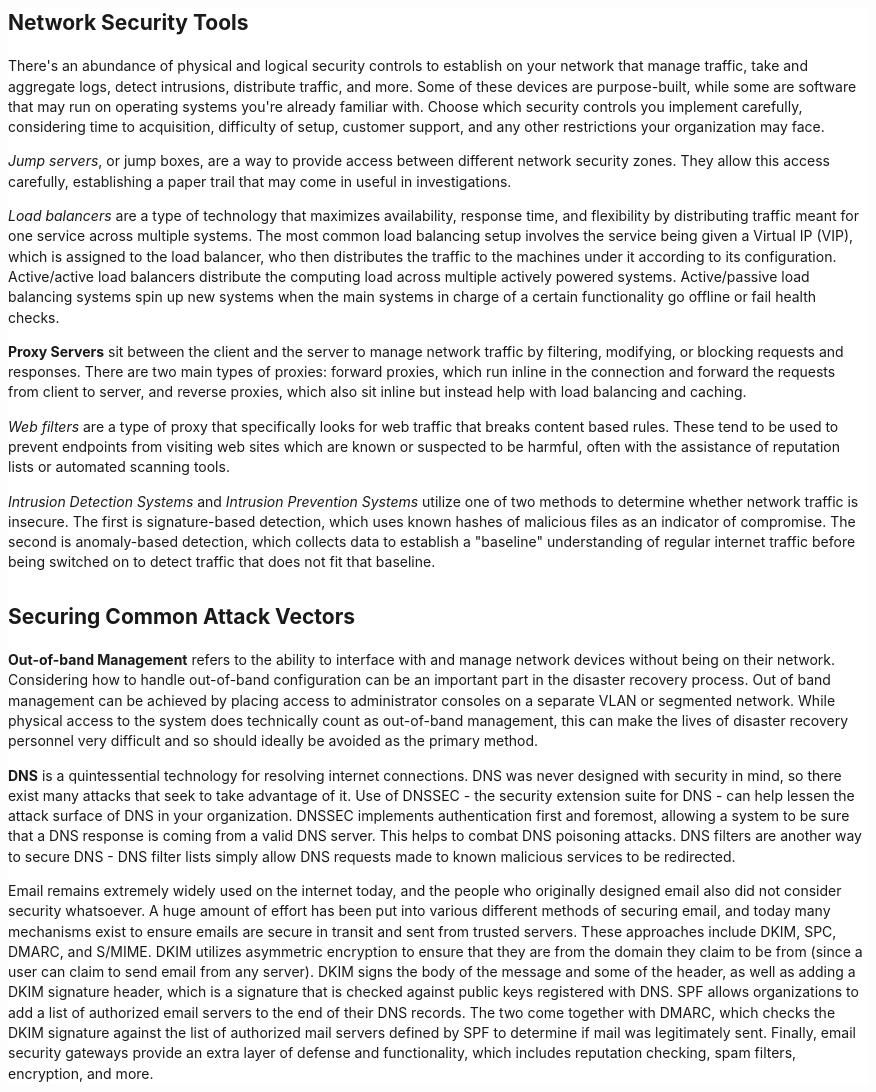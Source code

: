 ## Network Security Tools

There's an abundance of physical and logical security controls to establish on your network that manage traffic, take and aggregate logs, detect intrusions, distribute traffic, and more. Some of these devices are purpose-built, while some are software that may run on operating systems you're already familiar with. Choose which security controls you implement carefully, considering time to acquisition, difficulty of setup, customer support, and any other restrictions your organization may face.

*Jump servers*, or jump boxes, are a way to provide access between different network security zones. They allow this access carefully, establishing a paper trail that may come in useful in investigations. 

*Load balancers* are a type of technology that maximizes availability, response time, and flexibility by distributing traffic meant for one service across multiple systems. The most common load balancing setup involves the service being given a Virtual IP (VIP), which is assigned to the load balancer, who then distributes the traffic to the machines under it according to its configuration. Active/active load balancers distribute the computing load across multiple actively powered systems. Active/passive load balancing systems spin up new systems when the main systems in charge of a certain functionality go offline or fail health checks.

**Proxy Servers** sit between the client and the server to manage network traffic by filtering, modifying, or blocking requests and responses. There are two main types of proxies: forward proxies, which run inline in the connection and forward the requests from client to server, and reverse proxies, which also sit inline but instead help with load balancing and caching.

*Web filters* are a type of proxy that specifically looks for web traffic that breaks content based rules. These tend to be used to prevent endpoints from visiting web sites which are known or suspected to be harmful, often with the assistance of reputation lists or automated scanning tools.

*Intrusion Detection Systems* and *Intrusion Prevention Systems* utilize one of two methods to determine whether network traffic is insecure. The first is signature-based detection, which uses known hashes of malicious files as an indicator of compromise. The second is anomaly-based detection, which collects data to establish a "baseline" understanding of regular internet traffic before being switched on to detect traffic that does not fit that baseline. 

## Securing Common Attack Vectors

**Out-of-band Management** refers to the ability to interface with and manage network devices without being on their network. Considering how to handle out-of-band configuration can be an important part in the disaster recovery process. Out of band management can be achieved by placing access to administrator consoles on a separate VLAN or segmented network. While physical access to the system does technically count as out-of-band management, this can make the lives of disaster recovery personnel very difficult and so should ideally be avoided as the primary method.

**DNS** is a quintessential technology for resolving internet connections. DNS was never designed with security in mind, so there exist many attacks that seek to take advantage of it. Use of DNSSEC - the security extension suite for DNS - can help lessen the attack surface of DNS in your organization. DNSSEC implements authentication first and foremost, allowing a system to be sure that a DNS response is coming from a valid DNS server. This helps to combat DNS poisoning attacks. DNS filters are another way to secure DNS - DNS filter lists simply allow DNS requests made to known malicious services to be redirected.

Email remains extremely widely used on the internet today, and the people who originally designed email also did not consider security whatsoever. A huge amount of effort has been put into various different methods of securing email, and today many mechanisms exist to ensure emails are secure in transit and sent from trusted servers. These approaches include DKIM, SPC, DMARC, and S/MIME. DKIM utilizes asymmetric encryption to ensure that they are from the domain they claim to be from (since a user can claim to send email from any server). DKIM signs the body of the message and some of the header, as well as adding a DKIM signature header, which is a signature that is checked against public keys registered with DNS. SPF allows organizations to add a list of authorized email servers to the end of their DNS records. The two come together with DMARC, which checks the DKIM signature against the list of authorized mail servers defined by SPF to determine if mail was legitimately sent. Finally, email security gateways provide an extra layer of defense and functionality, which includes reputation checking, spam filters, encryption, and more.

